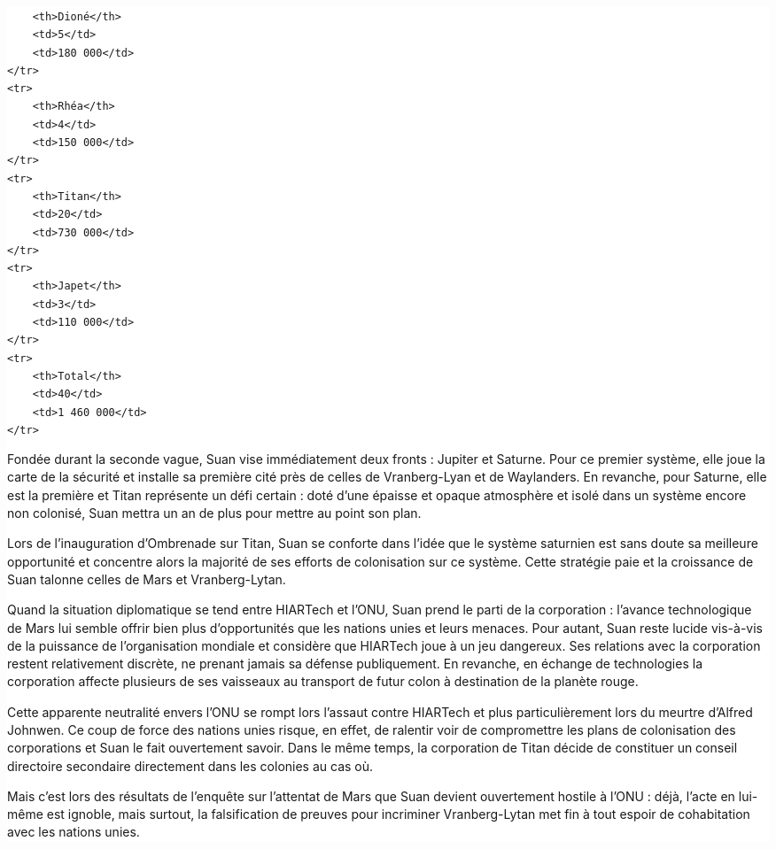         <th>Dioné</th>
        <td>5</td>
        <td>180 000</td>
    </tr>
    <tr>
        <th>Rhéa</th>
        <td>4</td>
        <td>150 000</td>
    </tr>
    <tr>
        <th>Titan</th>
        <td>20</td>
        <td>730 000</td>
    </tr>
    <tr>
        <th>Japet</th>
        <td>3</td>
        <td>110 000</td>
    </tr>
    <tr>
        <th>Total</th>
        <td>40</td>
        <td>1 460 000</td>
    </tr>
</table>

Fondée durant la seconde vague, Suan vise immédiatement deux fronts : Jupiter et Saturne. Pour ce premier système, elle joue la carte de la sécurité et installe sa première cité près de celles de Vranberg-Lyan et de Waylanders. En revanche, pour Saturne, elle est la première et Titan représente un défi certain : doté d’une épaisse et opaque atmosphère et isolé dans un système encore non colonisé, Suan mettra un an de plus pour mettre au point son plan.

Lors de l’inauguration d’Ombrenade sur Titan, Suan se conforte dans l’idée que le système saturnien est sans doute sa meilleure opportunité et concentre alors la majorité de ses efforts de colonisation sur ce système. Cette stratégie paie et la croissance de Suan talonne celles de Mars et Vranberg-Lytan.

Quand la situation diplomatique se tend entre HIARTech et l’ONU, Suan prend le parti de la corporation : l’avance technologique de Mars lui semble offrir bien plus d’opportunités que les nations unies et leurs menaces. Pour autant, Suan reste lucide vis-à-vis de la puissance de l’organisation mondiale et considère que HIARTech joue à un jeu dangereux. Ses relations avec la corporation restent relativement discrète, ne prenant jamais sa défense publiquement. En revanche, en échange de technologies la corporation affecte plusieurs de ses vaisseaux au transport de futur colon à destination de la planète rouge.

Cette apparente neutralité envers l’ONU se rompt lors l’assaut contre HIARTech et plus particulièrement lors du meurtre d’Alfred Johnwen. Ce coup de force des nations unies risque, en effet, de ralentir voir de compromettre les plans de colonisation des corporations et Suan le fait ouvertement savoir. Dans le même temps, la corporation de Titan décide de constituer un conseil directoire secondaire directement dans les colonies au cas où.

Mais c’est lors des résultats de l’enquête sur l’attentat de Mars que Suan devient ouvertement hostile à l’ONU : déjà, l’acte en lui-même est ignoble, mais surtout, la falsification de preuves pour incriminer Vranberg-Lytan met fin à tout espoir de cohabitation avec les nations unies.
